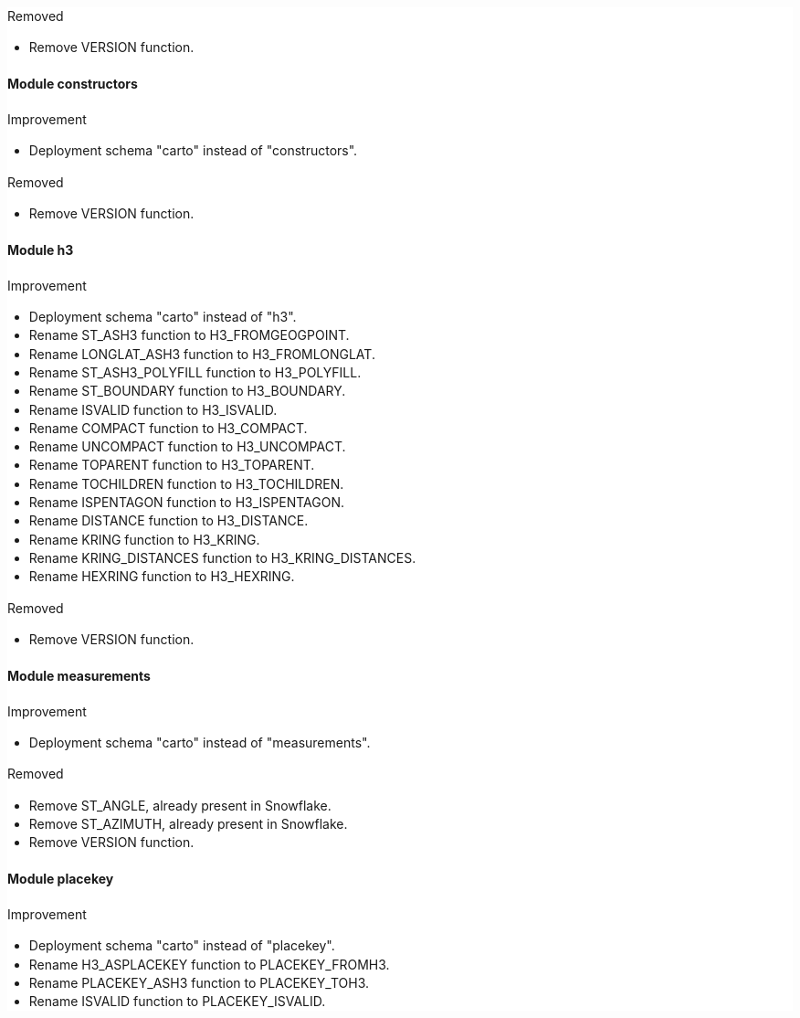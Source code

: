 Removed

- Remove VERSION function.

#### Module constructors

Improvement

- Deployment schema "carto" instead of "constructors".

Removed

- Remove VERSION function.

#### Module h3

Improvement

- Deployment schema "carto" instead of "h3".
- Rename ST_ASH3 function to H3_FROMGEOGPOINT.
- Rename LONGLAT_ASH3 function to H3_FROMLONGLAT.
- Rename ST_ASH3_POLYFILL function to H3_POLYFILL.
- Rename ST_BOUNDARY function to H3_BOUNDARY.
- Rename ISVALID function to H3_ISVALID.
- Rename COMPACT function to H3_COMPACT.
- Rename UNCOMPACT function to H3_UNCOMPACT.
- Rename TOPARENT function to H3_TOPARENT.
- Rename TOCHILDREN function to H3_TOCHILDREN.
- Rename ISPENTAGON function to H3_ISPENTAGON.
- Rename DISTANCE function to H3_DISTANCE.
- Rename KRING function to H3_KRING.
- Rename KRING_DISTANCES function to H3_KRING_DISTANCES.
- Rename HEXRING function to H3_HEXRING.

Removed

- Remove VERSION function.

#### Module measurements

Improvement

- Deployment schema "carto" instead of "measurements".

Removed

- Remove ST_ANGLE, already present in Snowflake.
- Remove ST_AZIMUTH, already present in Snowflake.
- Remove VERSION function.

#### Module placekey

Improvement

- Deployment schema "carto" instead of "placekey".
- Rename H3_ASPLACEKEY function to PLACEKEY_FROMH3.
- Rename PLACEKEY_ASH3 function to PLACEKEY_TOH3.
- Rename ISVALID function to PLACEKEY_ISVALID.
